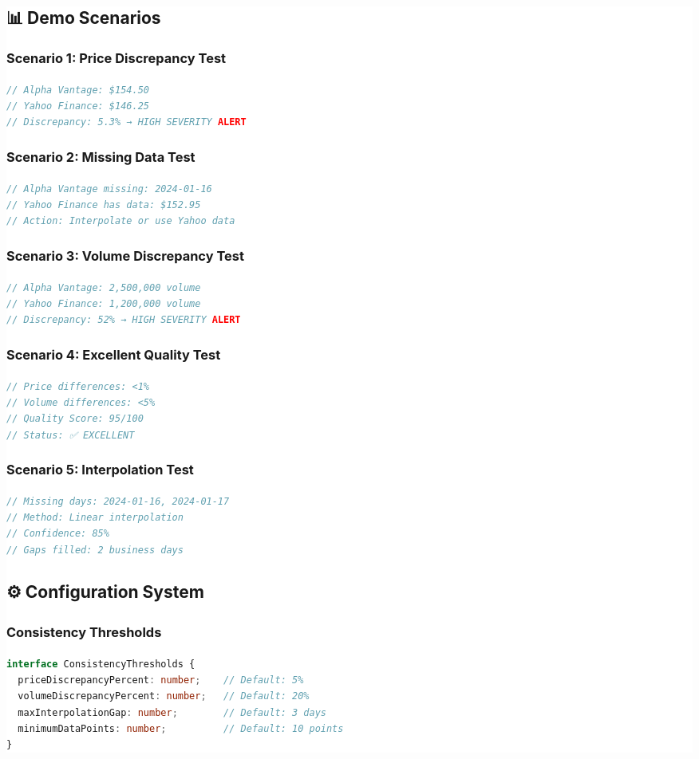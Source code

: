## 📊 Demo Scenarios

### Scenario 1: Price Discrepancy Test
```typescript
// Alpha Vantage: $154.50
// Yahoo Finance: $146.25
// Discrepancy: 5.3% → HIGH SEVERITY ALERT
```

### Scenario 2: Missing Data Test
```typescript
// Alpha Vantage missing: 2024-01-16
// Yahoo Finance has data: $152.95
// Action: Interpolate or use Yahoo data
```

### Scenario 3: Volume Discrepancy Test
```typescript
// Alpha Vantage: 2,500,000 volume
// Yahoo Finance: 1,200,000 volume
// Discrepancy: 52% → HIGH SEVERITY ALERT
```

### Scenario 4: Excellent Quality Test
```typescript
// Price differences: <1%
// Volume differences: <5%
// Quality Score: 95/100
// Status: ✅ EXCELLENT
```

### Scenario 5: Interpolation Test
```typescript
// Missing days: 2024-01-16, 2024-01-17
// Method: Linear interpolation
// Confidence: 85%
// Gaps filled: 2 business days
```

## ⚙️ Configuration System

### Consistency Thresholds
```typescript
interface ConsistencyThresholds {
  priceDiscrepancyPercent: number;    // Default: 5%
  volumeDiscrepancyPercent: number;   // Default: 20%
  maxInterpolationGap: number;        // Default: 3 days
  minimumDataPoints: number;          // Default: 10 points
}
```
